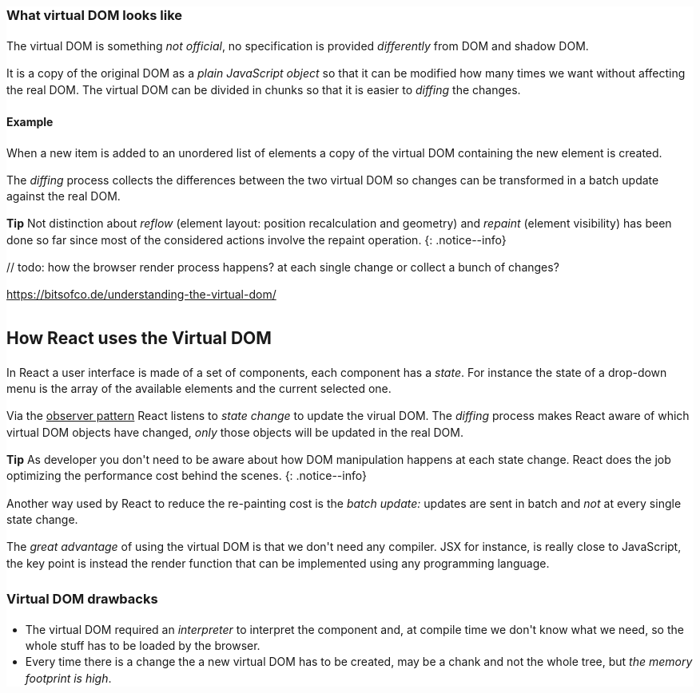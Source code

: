 ### What virtual DOM looks like

The virtual DOM is something _not official_, no specification is provided _differently_ from DOM and shadow DOM.

It is a copy of the original DOM as a _plain JavaScript object_ so that it can be modified how many times we want without affecting the real DOM. The virtual DOM can be divided in chunks so that it is easier to _diffing_ the changes.

#### Example

When a new item is added to an unordered list of elements a copy of the virtual DOM containing the new element is created.

The _diffing_ process collects the differences between the two virtual DOM so changes can be transformed in a batch update against the real DOM.

__Tip__
Not distinction about _reflow_ (element layout: position recalculation and geometry) and _repaint_ (element visibility) has been done so far since most of the considered actions involve the repaint operation.
{: .notice--info}

// todo: how the browser render process happens? at each single change or collect a bunch of changes?

https://bitsofco.de/understanding-the-virtual-dom/

## How React uses the Virtual DOM

In React a user interface is made of a set of components, each component has a _state_. For instance the state of a drop-down menu is the array of the available elements and the current selected one.

Via the [observer pattern](https://www.baeldung.com/java-observer-pattern) React listens to _state change_ to update the virual DOM. The _diffing_ process makes React aware of which virtual DOM objects have changed, _only_ those objects will be updated in the real DOM.

__Tip__
As developer you don't need to be aware about how DOM manipulation happens at each state change. React does the job optimizing the performance cost behind the scenes.
{: .notice--info}

Another way used by React to reduce the re-painting cost is the _batch update:_ updates are sent in batch and _not_ at every single state change.

The _great advantage_ of using the virtual DOM is that we don't need any compiler. JSX for instance, is really close to JavaScript, the key point is instead the render function that can be implemented using any programming language.

### Virtual DOM drawbacks

- The virtual DOM required an _interpreter_ to interpret the component and, at compile time we don't know what we need, so the whole stuff has to be loaded by the browser.
- Every time there is a change the a new virtual DOM has to be created, may be a chank and not the whole tree, but _the memory footprint is high_.
